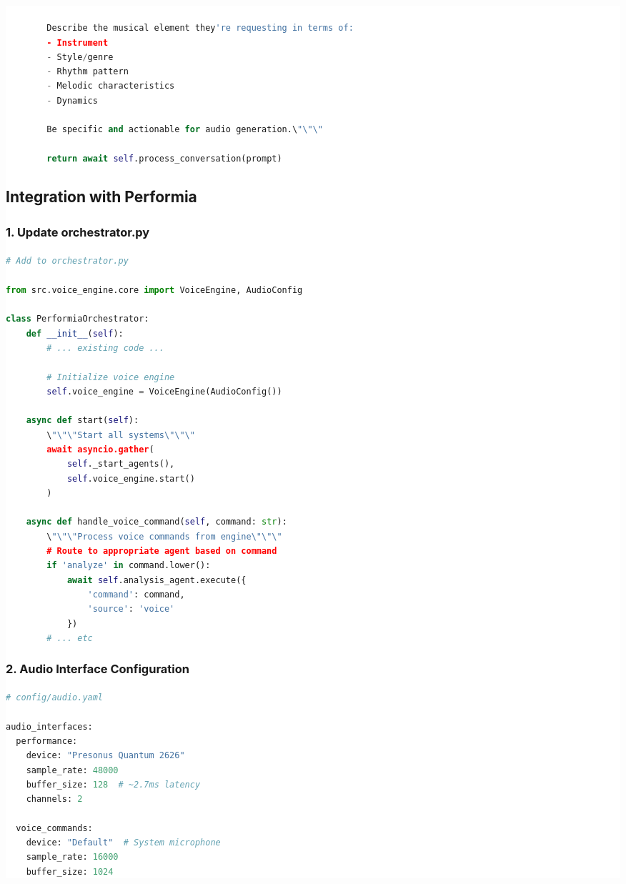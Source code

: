 ```python
        
        Describe the musical element they're requesting in terms of:
        - Instrument
        - Style/genre
        - Rhythm pattern
        - Melodic characteristics
        - Dynamics
        
        Be specific and actionable for audio generation.\"\"\"
        
        return await self.process_conversation(prompt)
```

## Integration with Performia

### 1. Update orchestrator.py

```python
# Add to orchestrator.py

from src.voice_engine.core import VoiceEngine, AudioConfig

class PerformiaOrchestrator:
    def __init__(self):
        # ... existing code ...
        
        # Initialize voice engine
        self.voice_engine = VoiceEngine(AudioConfig())
        
    async def start(self):
        \"\"\"Start all systems\"\"\"
        await asyncio.gather(
            self._start_agents(),
            self.voice_engine.start()
        )
    
    async def handle_voice_command(self, command: str):
        \"\"\"Process voice commands from engine\"\"\"
        # Route to appropriate agent based on command
        if 'analyze' in command.lower():
            await self.analysis_agent.execute({
                'command': command,
                'source': 'voice'
            })
        # ... etc
```

### 2. Audio Interface Configuration

```python
# config/audio.yaml

audio_interfaces:
  performance:
    device: "Presonus Quantum 2626"
    sample_rate: 48000
    buffer_size: 128  # ~2.7ms latency
    channels: 2
    
  voice_commands:
    device: "Default"  # System microphone
    sample_rate: 16000
    buffer_size: 1024
```